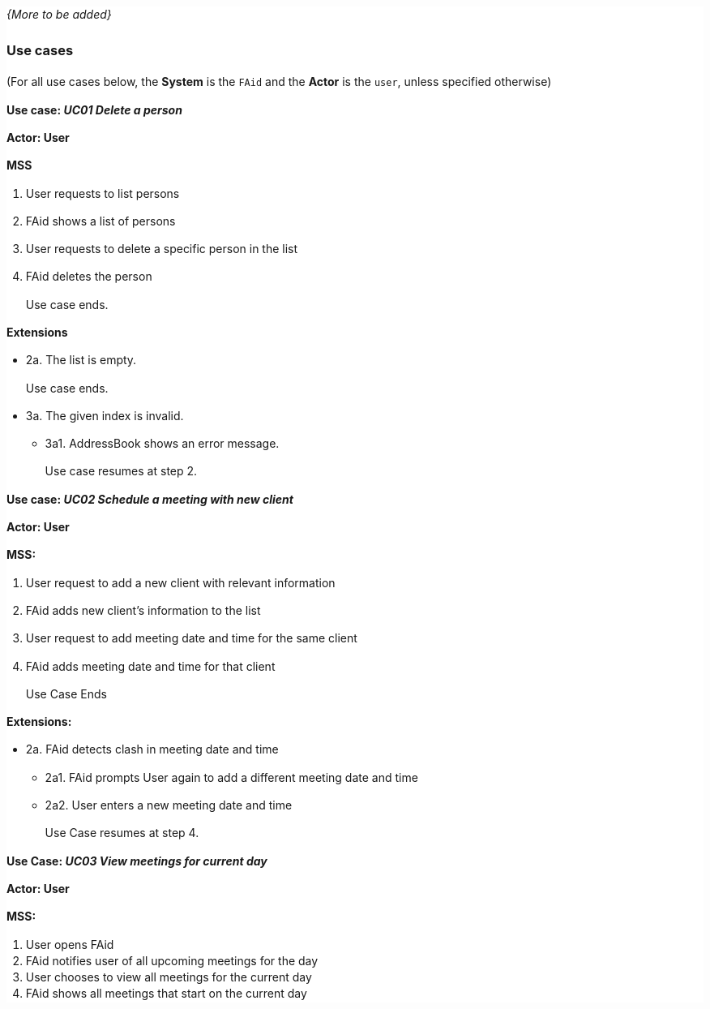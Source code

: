 *{More to be added}*

### Use cases

(For all use cases below, the **System** is the `FAid` and the **Actor** is the `user`, unless specified otherwise)

**Use case: *UC01 Delete a person***

**Actor: User**

**MSS**

1.  User requests to list persons
2.  FAid shows a list of persons
3.  User requests to delete a specific person in the list
4.  FAid deletes the person

    Use case ends.

**Extensions**

* 2a. The list is empty.

  Use case ends.

* 3a. The given index is invalid.

    * 3a1. AddressBook shows an error message.

      Use case resumes at step 2.

**Use case: *UC02 Schedule a meeting with new client***

**Actor: User**

**MSS:**

1. User request to add a new client with relevant information
2. FAid adds new client’s information to the list
3. User request to add meeting date and time for the same client
4. FAid adds meeting date and time for that client

   Use Case Ends

**Extensions:**

* 2a. FAid detects clash in meeting date and time
   * 2a1. FAid prompts User again to add a different meeting date and time
   * 2a2. User enters a new meeting date and time

     Use Case resumes at step 4.

**Use Case: *UC03 View meetings for current day***

**Actor: User**

**MSS:**

1. User opens FAid
2. FAid notifies user of all upcoming meetings for the day
3. User chooses to view all meetings for the current day
4. FAid shows all meetings that start on the current day
